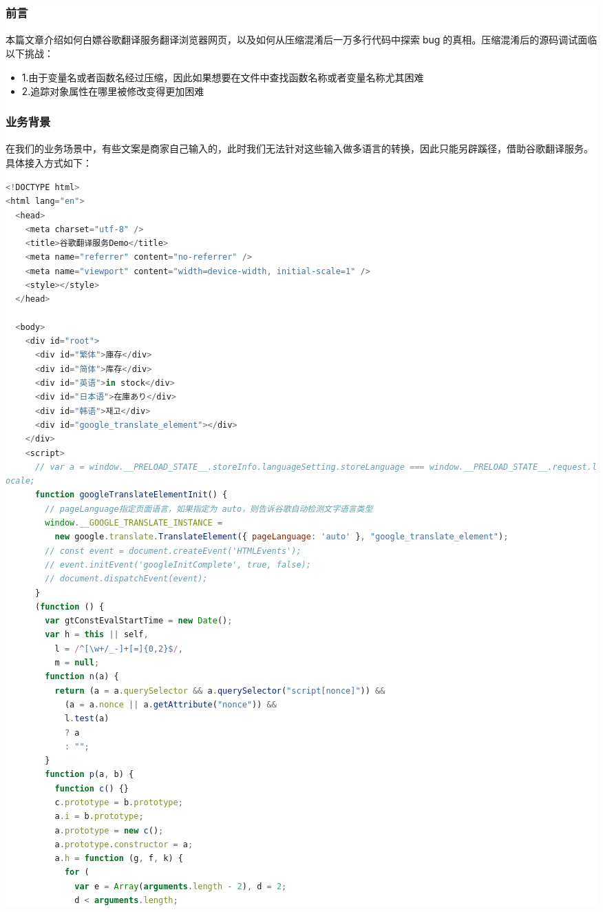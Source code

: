 ### 前言
本篇文章介绍如何白嫖谷歌翻译服务翻译浏览器网页，以及如何从压缩混淆后一万多行代码中探索 bug 的真相。压缩混淆后的源码调试面临以下挑战：       

- 1.由于变量名或者函数名经过压缩，因此如果想要在文件中查找函数名称或者变量名称尤其困难
- 2.追踪对象属性在哪里被修改变得更加困难

### 业务背景

在我们的业务场景中，有些文案是商家自己输入的，此时我们无法针对这些输入做多语言的转换，因此只能另辟蹊径，借助谷歌翻译服务。具体接入方式如下：

```js
<!DOCTYPE html>
<html lang="en">
  <head>
    <meta charset="utf-8" />
    <title>谷歌翻译服务Demo</title>
    <meta name="referrer" content="no-referrer" />
    <meta name="viewport" content="width=device-width, initial-scale=1" />
    <style></style>
  </head>

  <body>
    <div id="root">
      <div id="繁体">庫存</div>
      <div id="简体">库存</div>
      <div id="英语">in stock</div>
      <div id="日本语">在庫あり</div>
      <div id="韩语">재고</div>
      <div id="google_translate_element"></div>
    </div>
    <script>
      // var a = window.__PRELOAD_STATE__.storeInfo.languageSetting.storeLanguage === window.__PRELOAD_STATE__.request.locale;
      function googleTranslateElementInit() {
        // pageLanguage指定页面语言，如果指定为 auto，则告诉谷歌自动检测文字语言类型
        window.__GOOGLE_TRANSLATE_INSTANCE =
          new google.translate.TranslateElement({ pageLanguage: 'auto' }, "google_translate_element");
        // const event = document.createEvent('HTMLEvents');
        // event.initEvent('googleInitComplete', true, false);
        // document.dispatchEvent(event);
      }
      (function () {
        var gtConstEvalStartTime = new Date();
        var h = this || self,
          l = /^[\w+/_-]+[=]{0,2}$/,
          m = null;
        function n(a) {
          return (a = a.querySelector && a.querySelector("script[nonce]")) &&
            (a = a.nonce || a.getAttribute("nonce")) &&
            l.test(a)
            ? a
            : "";
        }
        function p(a, b) {
          function c() {}
          c.prototype = b.prototype;
          a.i = b.prototype;
          a.prototype = new c();
          a.prototype.constructor = a;
          a.h = function (g, f, k) {
            for (
              var e = Array(arguments.length - 2), d = 2;
              d < arguments.length;
```